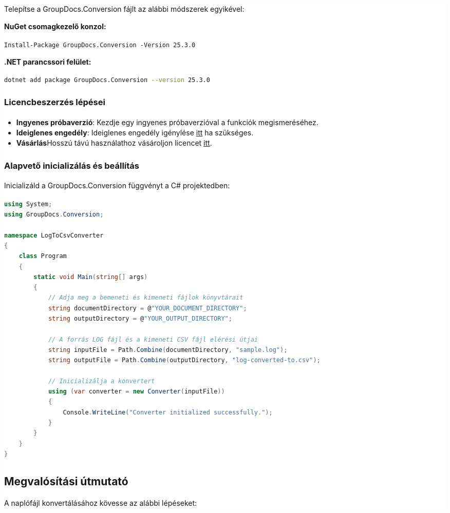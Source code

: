 Telepítse a GroupDocs.Conversion fájlt az alábbi módszerek egyikével:

**NuGet csomagkezelő konzol:**
```plaintext
Install-Package GroupDocs.Conversion -Version 25.3.0
```

**\.NET parancssori felület:**
```bash
dotnet add package GroupDocs.Conversion --version 25.3.0
```

### Licencbeszerzés lépései
- **Ingyenes próbaverzió**: Kezdje egy ingyenes próbaverzióval a funkciók megismeréséhez.
- **Ideiglenes engedély**: Ideiglenes engedély igénylése [itt](https://purchase.groupdocs.com/temporary-license/) ha szükséges.
- **Vásárlás**Hosszú távú használathoz vásároljon licencet [itt](https://purchase.groupdocs.com/buy).

### Alapvető inicializálás és beállítás
Inicializáld a GroupDocs.Conversion függvényt a C# projektedben:

```csharp
using System;
using GroupDocs.Conversion;

namespace LogToCsvConverter
{
    class Program
    {
        static void Main(string[] args)
        {
            // Adja meg a bemeneti és kimeneti fájlok könyvtárait
            string documentDirectory = @"YOUR_DOCUMENT_DIRECTORY";
            string outputDirectory = @"YOUR_OUTPUT_DIRECTORY";

            // A forrás LOG fájl és a kimeneti CSV fájl elérési útjai
            string inputFile = Path.Combine(documentDirectory, "sample.log");
            string outputFile = Path.Combine(outputDirectory, "log-converted-to.csv");

            // Inicializálja a konvertert
            using (var converter = new Converter(inputFile))
            {
                Console.WriteLine("Converter initialized successfully.");
            }
        }
    }
}
```

## Megvalósítási útmutató

A naplófájl konvertálásához kövesse az alábbi lépéseket:
